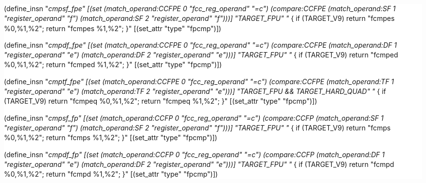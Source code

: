 (define_insn "*cmpsf_fpe"
  [(set (match_operand:CCFPE 0 "fcc_reg_operand" "=c")
	(compare:CCFPE (match_operand:SF 1 "register_operand" "f")
		       (match_operand:SF 2 "register_operand" "f")))]
  "TARGET_FPU"
  "*
{
  if (TARGET_V9)
    return \"fcmpes %0,%1,%2\";
  return \"fcmpes %1,%2\";
}"
  [(set_attr "type" "fpcmp")])

(define_insn "*cmpdf_fpe"
  [(set (match_operand:CCFPE 0 "fcc_reg_operand" "=c")
	(compare:CCFPE (match_operand:DF 1 "register_operand" "e")
		       (match_operand:DF 2 "register_operand" "e")))]
  "TARGET_FPU"
  "*
{
  if (TARGET_V9)
    return \"fcmped %0,%1,%2\";
  return \"fcmped %1,%2\";
}"
  [(set_attr "type" "fpcmp")])

(define_insn "*cmptf_fpe"
  [(set (match_operand:CCFPE 0 "fcc_reg_operand" "=c")
	(compare:CCFPE (match_operand:TF 1 "register_operand" "e")
		       (match_operand:TF 2 "register_operand" "e")))]
  "TARGET_FPU && TARGET_HARD_QUAD"
  "*
{
  if (TARGET_V9)
    return \"fcmpeq %0,%1,%2\";
  return \"fcmpeq %1,%2\";
}"
  [(set_attr "type" "fpcmp")])

(define_insn "*cmpsf_fp"
  [(set (match_operand:CCFP 0 "fcc_reg_operand" "=c")
	(compare:CCFP (match_operand:SF 1 "register_operand" "f")
		      (match_operand:SF 2 "register_operand" "f")))]
  "TARGET_FPU"
  "*
{
  if (TARGET_V9)
    return \"fcmps %0,%1,%2\";
  return \"fcmps %1,%2\";
}"
  [(set_attr "type" "fpcmp")])

(define_insn "*cmpdf_fp"
  [(set (match_operand:CCFP 0 "fcc_reg_operand" "=c")
	(compare:CCFP (match_operand:DF 1 "register_operand" "e")
		      (match_operand:DF 2 "register_operand" "e")))]
  "TARGET_FPU"
  "*
{
  if (TARGET_V9)
    return \"fcmpd %0,%1,%2\";
  return \"fcmpd %1,%2\";
}"
  [(set_attr "type" "fpcmp")])
